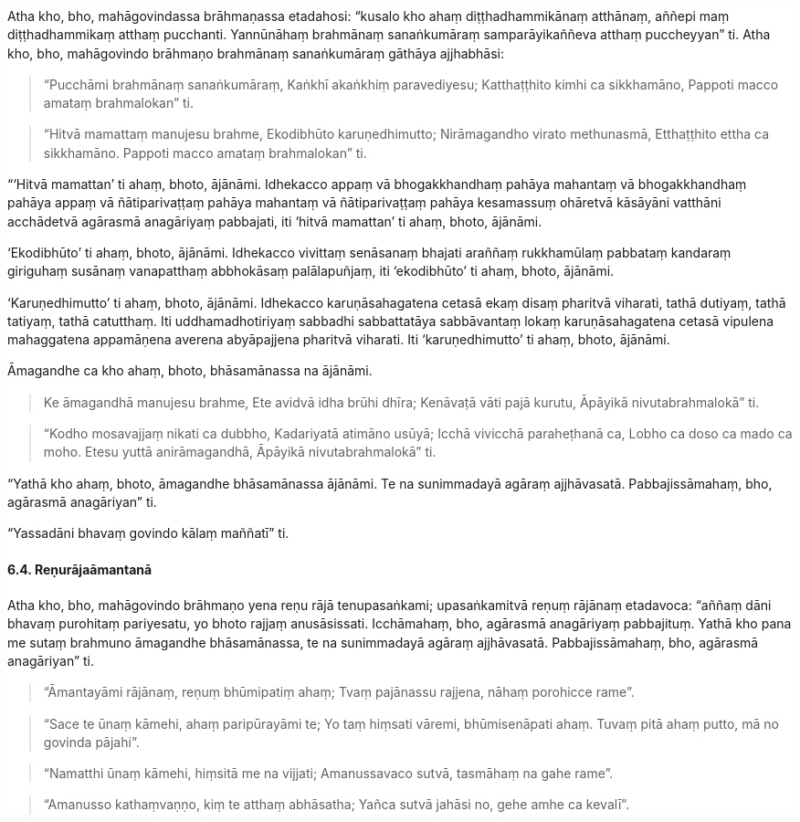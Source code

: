Atha kho, bho, mahāgovindassa brāhmaṇassa etadahosi: “kusalo kho ahaṃ diṭṭhadhammikānaṃ atthānaṃ, aññepi maṃ diṭṭhadhammikaṃ atthaṃ pucchanti. Yannūnāhaṃ brahmānaṃ sanaṅkumāraṃ samparāyikaññeva atthaṃ puccheyyan” ti. Atha kho, bho, mahāgovindo brāhmaṇo brahmānaṃ sanaṅkumāraṃ gāthāya ajjhabhāsi:

> “Pucchāmi brahmānaṃ sanaṅkumāraṃ, Kaṅkhī akaṅkhiṃ paravediyesu;
> Katthaṭṭhito kimhi ca sikkhamāno, Pappoti macco amataṃ brahmalokan” ti.

> “Hitvā mamattaṃ manujesu brahme, Ekodibhūto karuṇedhimutto;
> Nirāmagandho virato methunasmā, Etthaṭṭhito ettha ca sikkhamāno.
> Pappoti macco amataṃ brahmalokan” ti.

“‘Hitvā mamattan’ ti ahaṃ, bhoto, ājānāmi. Idhekacco appaṃ vā bhogakkhandhaṃ pahāya mahantaṃ vā bhogakkhandhaṃ pahāya appaṃ vā ñātiparivaṭṭaṃ pahāya mahantaṃ vā ñātiparivaṭṭaṃ pahāya kesamassuṃ ohāretvā kāsāyāni vatthāni acchādetvā agārasmā anagāriyaṃ pabbajati, iti ‘hitvā mamattan’ ti ahaṃ, bhoto, ājānāmi.

‘Ekodibhūto’ ti ahaṃ, bhoto, ājānāmi. Idhekacco vivittaṃ senāsanaṃ bhajati araññaṃ rukkhamūlaṃ pabbataṃ kandaraṃ giriguhaṃ susānaṃ vanapatthaṃ abbhokāsaṃ palālapuñjaṃ, iti ‘ekodibhūto’ ti ahaṃ, bhoto, ājānāmi.

‘Karuṇedhimutto’ ti ahaṃ, bhoto, ājānāmi. Idhekacco karuṇāsahagatena cetasā ekaṃ disaṃ pharitvā viharati, tathā dutiyaṃ, tathā tatiyaṃ, tathā catutthaṃ. Iti uddhamadhotiriyaṃ sabbadhi sabbattatāya sabbāvantaṃ lokaṃ karuṇāsahagatena cetasā vipulena mahaggatena appamāṇena averena abyāpajjena pharitvā viharati. Iti ‘karuṇedhimutto’ ti ahaṃ, bhoto, ājānāmi.

Āmagandhe ca kho ahaṃ, bhoto, bhāsamānassa na ājānāmi.

> Ke āmagandhā manujesu brahme, Ete avidvā idha brūhi dhīra;
> Kenāvaṭā vāti pajā kurutu, Āpāyikā nivutabrahmalokā” ti.

> “Kodho mosavajjaṃ nikati ca dubbho, Kadariyatā atimāno usūyā;
> Icchā vivicchā paraheṭhanā ca, Lobho ca doso ca mado ca moho.
> Etesu yuttā anirāmagandhā, Āpāyikā nivutabrahmalokā” ti.

“Yathā kho ahaṃ, bhoto, āmagandhe bhāsamānassa ājānāmi. Te na sunimmadayā agāraṃ ajjhāvasatā. Pabbajissāmahaṃ, bho, agārasmā anagāriyan” ti.

“Yassadāni bhavaṃ govindo kālaṃ maññatī” ti.

#### 6.4. Reṇurājaāmantanā

Atha kho, bho, mahāgovindo brāhmaṇo yena reṇu rājā tenupasaṅkami; upasaṅkamitvā reṇuṃ rājānaṃ etadavoca: “aññaṃ dāni bhavaṃ purohitaṃ pariyesatu, yo bhoto rajjaṃ anusāsissati. Icchāmahaṃ, bho, agārasmā anagāriyaṃ pabbajituṃ. Yathā kho pana me sutaṃ brahmuno āmagandhe bhāsamānassa, te na sunimmadayā agāraṃ ajjhāvasatā. Pabbajissāmahaṃ, bho, agārasmā anagāriyan” ti.

> “Āmantayāmi rājānaṃ, reṇuṃ bhūmipatiṃ ahaṃ;
> Tvaṃ pajānassu rajjena, nāhaṃ porohicce rame”.

> “Sace te ūnaṃ kāmehi, ahaṃ paripūrayāmi te;
> Yo taṃ hiṃsati vāremi, bhūmisenāpati ahaṃ.
> Tuvaṃ pitā ahaṃ putto, mā no govinda pājahi”.

> “Namatthi ūnaṃ kāmehi, hiṃsitā me na vijjati;
> Amanussavaco sutvā, tasmāhaṃ na gahe rame”.

> “Amanusso kathaṃvaṇṇo, kiṃ te atthaṃ abhāsatha;
> Yañca sutvā jahāsi no, gehe amhe ca kevalī”.
